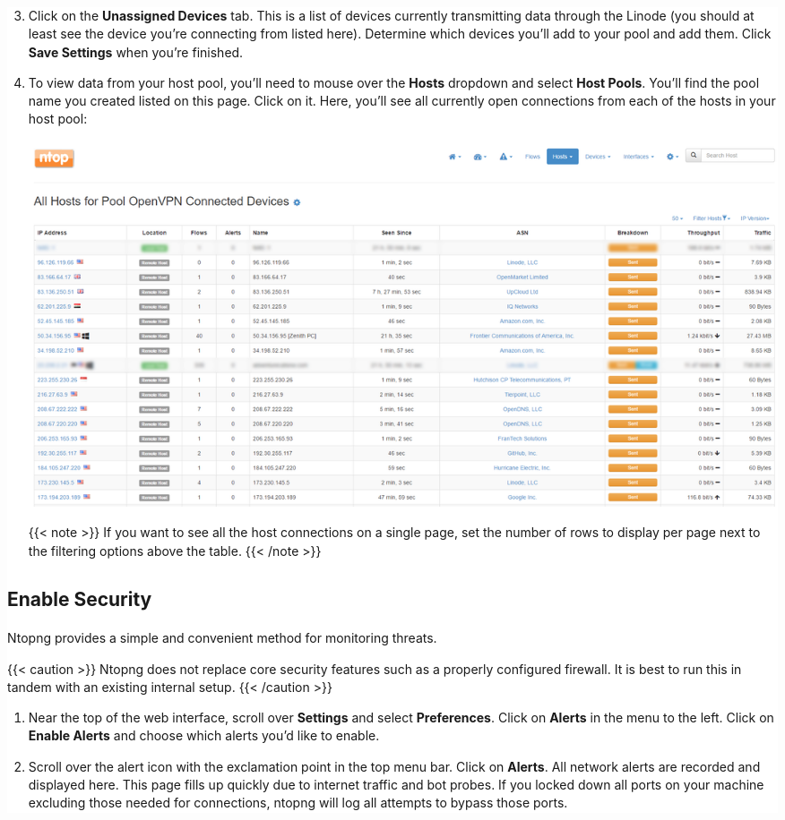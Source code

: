 3.  Click on the **Unassigned Devices** tab. This is a list of devices currently transmitting data through the Linode (you should at least see the device you’re connecting from listed here). Determine which devices you’ll add to your pool and add them. Click **Save Settings** when you’re finished.

4.  To view data from your host pool, you’ll need to mouse over the **Hosts** dropdown and select **Host Pools**. You’ll find the pool name you created listed on this page. Click on it. Here, you’ll see all currently open connections from each of the hosts in your host pool:

    ![Currently open connections](/content/assets/ntopng/ntopng-currently-open-connections.png "Currently open connections")

    {{< note >}}
If you want to see all the host connections on a single page, set the number of rows to display per page next to the filtering options above the table.
{{< /note >}}

## Enable Security

Ntopng provides a simple and convenient method for monitoring threats.

{{< caution >}}
Ntopng does not replace core security features such as a properly configured firewall. It is best to run this in tandem with an existing internal setup.
{{< /caution >}}

1.  Near the top of the web interface, scroll over **Settings** and select **Preferences**. Click on **Alerts** in the menu to the left. Click on **Enable Alerts** and choose which alerts you’d like to enable.

2.  Scroll over the alert icon with the exclamation point in the top menu bar. Click on **Alerts**. All network alerts are recorded and displayed here. This page fills up quickly due to internet traffic and bot probes. If you locked down all ports on your machine excluding those needed for connections, ntopng will log all attempts to bypass those ports.
